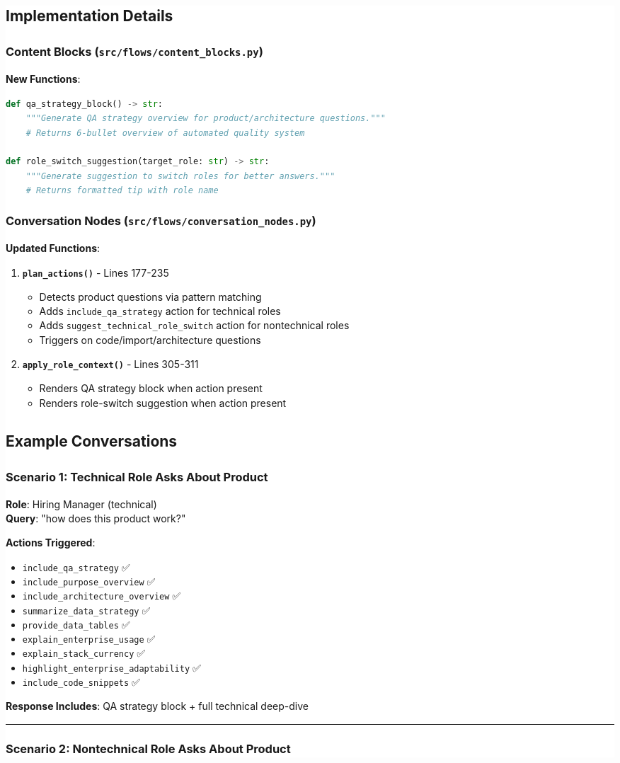 ## Implementation Details

### Content Blocks (`src/flows/content_blocks.py`)

**New Functions**:

```python
def qa_strategy_block() -> str:
    """Generate QA strategy overview for product/architecture questions."""
    # Returns 6-bullet overview of automated quality system
    
def role_switch_suggestion(target_role: str) -> str:
    """Generate suggestion to switch roles for better answers."""
    # Returns formatted tip with role name
```

### Conversation Nodes (`src/flows/conversation_nodes.py`)

**Updated Functions**:

1. **`plan_actions()`** - Lines 177-235
   - Detects product questions via pattern matching
   - Adds `include_qa_strategy` action for technical roles
   - Adds `suggest_technical_role_switch` action for nontechnical roles
   - Triggers on code/import/architecture questions

2. **`apply_role_context()`** - Lines 305-311
   - Renders QA strategy block when action present
   - Renders role-switch suggestion when action present

## Example Conversations

### Scenario 1: Technical Role Asks About Product

**Role**: Hiring Manager (technical)  
**Query**: "how does this product work?"

**Actions Triggered**:
- `include_qa_strategy` ✅
- `include_purpose_overview` ✅
- `include_architecture_overview` ✅
- `summarize_data_strategy` ✅
- `provide_data_tables` ✅
- `explain_enterprise_usage` ✅
- `explain_stack_currency` ✅
- `highlight_enterprise_adaptability` ✅
- `include_code_snippets` ✅

**Response Includes**: QA strategy block + full technical deep-dive

---

### Scenario 2: Nontechnical Role Asks About Product

